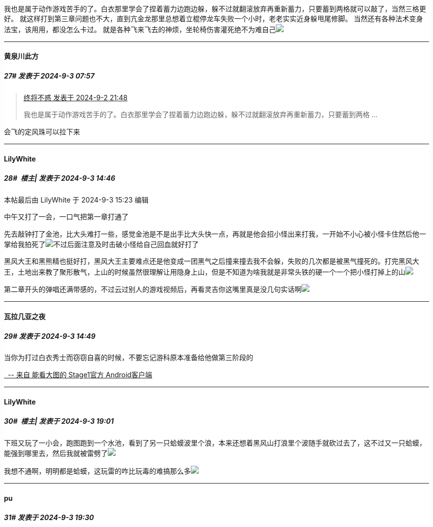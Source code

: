 我也是属于动作游戏苦手的了。白衣那里学会了捏着蓄力边跑边躲，躲不过就翻滚放弃再重新蓄力，只要蓄到两格就可以敲了，当然三格更好。
就这样打到第三章问题也不大，直到亢金龙那里总想着立棍停龙车失败一个小时，老老实实近身躲甩尾修脚。
当然还有各种法术变身法宝，该用用，都没怎么卡过。
就是各种飞来飞去的神烦，坐轮椅伤害灌死绝不为难自己<img src="https://static.saraba1st.com/image/smiley/face2017/009.gif" referrerpolicy="no-referrer">

*****

####  黄泉川此方  
##### 27#       发表于 2024-9-3 07:57

<blockquote><a href="httphttps://bbs.saraba1st.com/2b/forum.php?mod=redirect&amp;goto=findpost&amp;pid=66094076&amp;ptid=2197545" target="_blank">终将不惑 发表于 2024-9-2 21:48</a>

我也是属于动作游戏苦手的了。白衣那里学会了捏着蓄力边跑边躲，躲不过就翻滚放弃再重新蓄力，只要蓄到两格 ...</blockquote>
会飞的定风珠可以拉下来

*****

####  LilyWhite  
##### 28#         楼主| 发表于 2024-9-3 14:46

 本帖最后由 LilyWhite 于 2024-9-3 15:23 编辑 

中午又打了一会，一口气把第一章打通了

先去敲钟打了金池，比大头难打一些，感觉金池是不是出手比大头快一点，再就是他会招小怪出来打我，一开始不小心被小怪卡住然后他一掌给我拍死了<img src="https://static.saraba1st.com/image/smiley/face2017/068.png" referrerpolicy="no-referrer">不过后面注意及时击破小怪给自己回血就好打了

黑风大王和黑熊精也挺好打，黑风大王主要难点还是他变成一团黑气之后撞来撞去我不会躲，失败的几次都是被黑气撞死的。打完黑风大王，土地出来教了聚形散气，上山的时候虽然很理解让用隐身上山，但是不知道为啥我就是非常头铁的硬一个一个把小怪打掉上的山<img src="https://static.saraba1st.com/image/smiley/face2017/068.png" referrerpolicy="no-referrer">

第二章开头的弹唱还满带感的，不过云过别人的游戏视频后，再看灵吉你这嘴里真是没几句实话啊<img src="https://static.saraba1st.com/image/smiley/face2017/067.png" referrerpolicy="no-referrer">

*****

####  瓦拉几亚之夜  
##### 29#       发表于 2024-9-3 14:49

当你为打过白衣秀士而窃窃自喜的时候，不要忘记游科原本准备给他做第三阶段的

[  -- 来自 能看大图的 Stage1官方 Android客户端](https://www.coolapk.com/apk/140634)

*****

####  LilyWhite  
##### 30#         楼主| 发表于 2024-9-3 19:01

下班又玩了一小会，跑图跑到一个水池，看到了另一只蛤蟆波里个浪，本来还想着黑风山打浪里个波随手就砍过去了，这不过又一只蛤蟆，能强到哪里去，然后我就被雷劈了<img src="https://static.saraba1st.com/image/smiley/face2017/068.png" referrerpolicy="no-referrer">

我想不通啊，明明都是蛤蟆，这玩雷的咋比玩毒的难搞那么多<img src="https://static.saraba1st.com/image/smiley/face2017/068.png" referrerpolicy="no-referrer">

*****

####  pu  
##### 31#       发表于 2024-9-3 19:30
